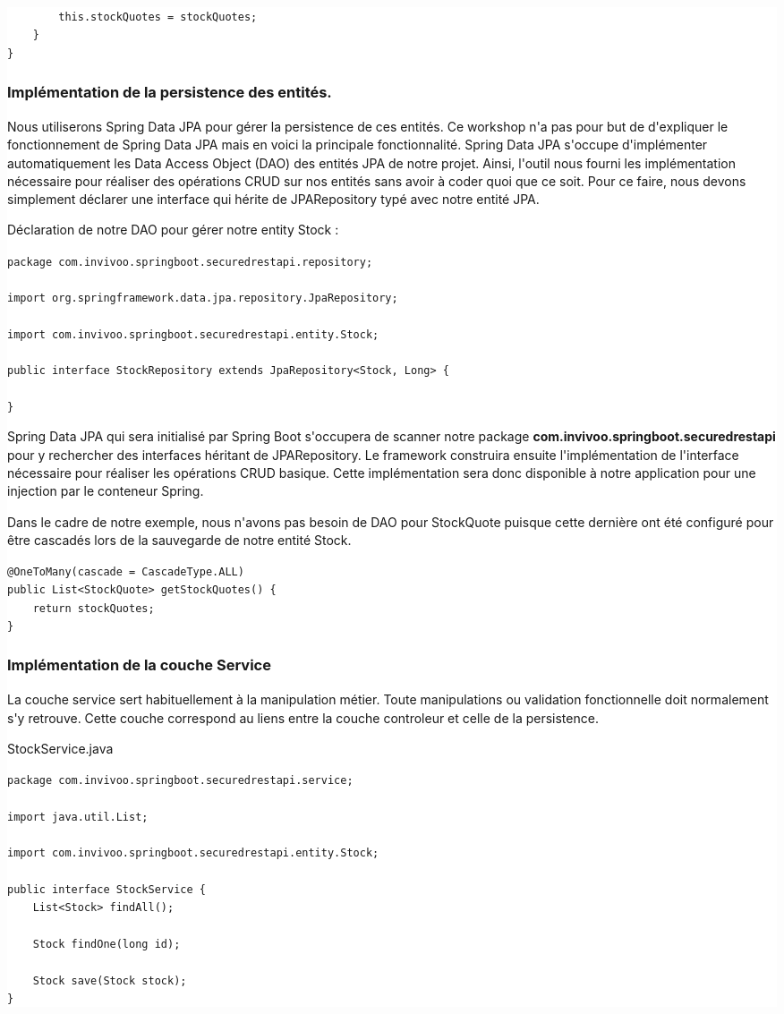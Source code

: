 ```
		this.stockQuotes = stockQuotes;
	}
}
```

### Implémentation de la persistence des entités.

Nous utiliserons Spring Data JPA pour gérer la persistence de ces entités. Ce workshop n'a pas pour but de d'expliquer le fonctionnement de Spring Data JPA mais en voici la principale fonctionnalité. Spring Data JPA s'occupe d'implémenter automatiquement les Data Access Object (DAO) des entités JPA de notre projet. Ainsi, l'outil nous fourni les implémentation nécessaire pour réaliser des opérations CRUD sur nos entités sans avoir à coder quoi que ce soit. Pour ce faire, nous devons simplement déclarer une interface qui hérite de JPARepository typé avec notre entité JPA.

Déclaration de notre DAO pour gérer notre entity Stock :

```
package com.invivoo.springboot.securedrestapi.repository;

import org.springframework.data.jpa.repository.JpaRepository;

import com.invivoo.springboot.securedrestapi.entity.Stock;

public interface StockRepository extends JpaRepository<Stock, Long> {

}
```

Spring Data JPA qui sera initialisé par Spring Boot s'occupera de scanner notre package **com.invivoo.springboot.securedrestapi** pour y rechercher des interfaces héritant de JPARepository. Le framework construira ensuite l'implémentation de l'interface nécessaire pour réaliser les opérations CRUD basique. Cette implémentation sera donc disponible à notre application pour une injection par le conteneur Spring.

Dans le cadre de notre exemple, nous n'avons pas besoin de DAO pour StockQuote puisque cette dernière ont été configuré pour être cascadés lors de la sauvegarde de notre entité Stock.

```
@OneToMany(cascade = CascadeType.ALL)
public List<StockQuote> getStockQuotes() {
	return stockQuotes;
}
```

### Implémentation de la couche Service

La couche service sert habituellement à la manipulation métier. Toute manipulations ou validation fonctionnelle doit normalement s'y retrouve. Cette couche correspond au liens entre la couche controleur et celle de la persistence.

StockService.java

```
package com.invivoo.springboot.securedrestapi.service;

import java.util.List;

import com.invivoo.springboot.securedrestapi.entity.Stock;

public interface StockService {
	List<Stock> findAll();

	Stock findOne(long id);

	Stock save(Stock stock);
}
```
